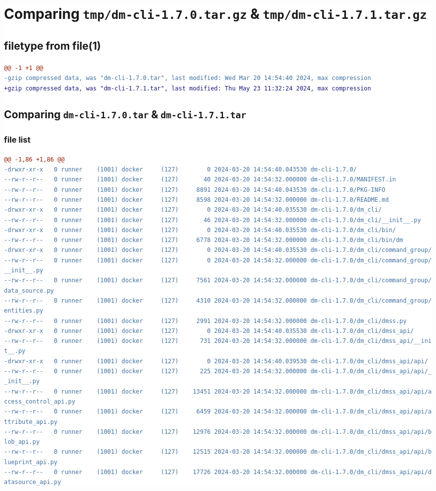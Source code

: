 # Comparing `tmp/dm-cli-1.7.0.tar.gz` & `tmp/dm-cli-1.7.1.tar.gz`

## filetype from file(1)

```diff
@@ -1 +1 @@
-gzip compressed data, was "dm-cli-1.7.0.tar", last modified: Wed Mar 20 14:54:40 2024, max compression
+gzip compressed data, was "dm-cli-1.7.1.tar", last modified: Thu May 23 11:32:24 2024, max compression
```

## Comparing `dm-cli-1.7.0.tar` & `dm-cli-1.7.1.tar`

### file list

```diff
@@ -1,86 +1,86 @@
-drwxr-xr-x   0 runner    (1001) docker     (127)        0 2024-03-20 14:54:40.043530 dm-cli-1.7.0/
--rw-r--r--   0 runner    (1001) docker     (127)       40 2024-03-20 14:54:32.000000 dm-cli-1.7.0/MANIFEST.in
--rw-r--r--   0 runner    (1001) docker     (127)     8891 2024-03-20 14:54:40.043530 dm-cli-1.7.0/PKG-INFO
--rw-r--r--   0 runner    (1001) docker     (127)     8598 2024-03-20 14:54:32.000000 dm-cli-1.7.0/README.md
-drwxr-xr-x   0 runner    (1001) docker     (127)        0 2024-03-20 14:54:40.035530 dm-cli-1.7.0/dm_cli/
--rw-r--r--   0 runner    (1001) docker     (127)       46 2024-03-20 14:54:32.000000 dm-cli-1.7.0/dm_cli/__init__.py
-drwxr-xr-x   0 runner    (1001) docker     (127)        0 2024-03-20 14:54:40.035530 dm-cli-1.7.0/dm_cli/bin/
--rw-r--r--   0 runner    (1001) docker     (127)     6778 2024-03-20 14:54:32.000000 dm-cli-1.7.0/dm_cli/bin/dm
-drwxr-xr-x   0 runner    (1001) docker     (127)        0 2024-03-20 14:54:40.035530 dm-cli-1.7.0/dm_cli/command_group/
--rw-r--r--   0 runner    (1001) docker     (127)        0 2024-03-20 14:54:32.000000 dm-cli-1.7.0/dm_cli/command_group/__init__.py
--rw-r--r--   0 runner    (1001) docker     (127)     7561 2024-03-20 14:54:32.000000 dm-cli-1.7.0/dm_cli/command_group/data_source.py
--rw-r--r--   0 runner    (1001) docker     (127)     4310 2024-03-20 14:54:32.000000 dm-cli-1.7.0/dm_cli/command_group/entities.py
--rw-r--r--   0 runner    (1001) docker     (127)     2991 2024-03-20 14:54:32.000000 dm-cli-1.7.0/dm_cli/dmss.py
-drwxr-xr-x   0 runner    (1001) docker     (127)        0 2024-03-20 14:54:40.035530 dm-cli-1.7.0/dm_cli/dmss_api/
--rw-r--r--   0 runner    (1001) docker     (127)      731 2024-03-20 14:54:32.000000 dm-cli-1.7.0/dm_cli/dmss_api/__init__.py
-drwxr-xr-x   0 runner    (1001) docker     (127)        0 2024-03-20 14:54:40.039530 dm-cli-1.7.0/dm_cli/dmss_api/api/
--rw-r--r--   0 runner    (1001) docker     (127)      225 2024-03-20 14:54:32.000000 dm-cli-1.7.0/dm_cli/dmss_api/api/__init__.py
--rw-r--r--   0 runner    (1001) docker     (127)    13451 2024-03-20 14:54:32.000000 dm-cli-1.7.0/dm_cli/dmss_api/api/access_control_api.py
--rw-r--r--   0 runner    (1001) docker     (127)     6459 2024-03-20 14:54:32.000000 dm-cli-1.7.0/dm_cli/dmss_api/api/attribute_api.py
--rw-r--r--   0 runner    (1001) docker     (127)    12976 2024-03-20 14:54:32.000000 dm-cli-1.7.0/dm_cli/dmss_api/api/blob_api.py
--rw-r--r--   0 runner    (1001) docker     (127)    12515 2024-03-20 14:54:32.000000 dm-cli-1.7.0/dm_cli/dmss_api/api/blueprint_api.py
--rw-r--r--   0 runner    (1001) docker     (127)    17726 2024-03-20 14:54:32.000000 dm-cli-1.7.0/dm_cli/dmss_api/api/datasource_api.py
```